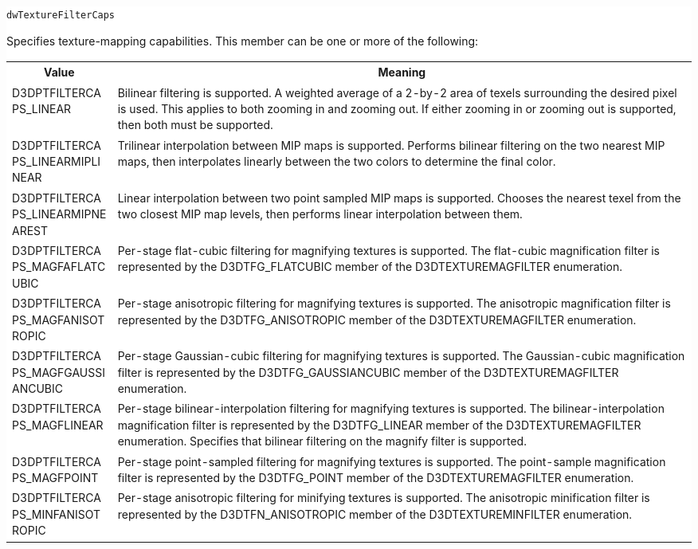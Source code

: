 `dwTextureFilterCaps`

Specifies texture-mapping capabilities. This member can be one or more of the following: 
  
  
 

<table>
<tr>
<th>Value</th>
<th>Meaning</th>
</tr>
<tr>
<td>D3DPTFILTERCAPS_LINEAR</td>
<td>Bilinear filtering is supported. A weighted average of a 2-by-2 area of texels surrounding the desired pixel is used. This applies to both zooming in and zooming out. If either zooming in or zooming out is supported, then both must be supported.</td>
</tr>
<tr>
<td>D3DPTFILTERCAPS_LINEARMIPLINEAR</td>
<td>Trilinear interpolation between MIP maps is supported. Performs bilinear filtering on the two nearest MIP maps, then interpolates linearly between the two colors to determine the final color.</td>
</tr>
<tr>
<td>D3DPTFILTERCAPS_LINEARMIPNEAREST</td>
<td>Linear interpolation between two point sampled MIP maps is supported. Chooses the nearest texel from the two closest MIP map levels, then performs linear interpolation between them. 
</td>
</tr>
<tr>
<td>D3DPTFILTERCAPS_MAGFAFLATCUBIC</td>
<td>Per-stage flat-cubic filtering for magnifying textures is supported. The flat-cubic magnification filter is represented by the D3DTFG_FLATCUBIC member of the D3DTEXTUREMAGFILTER enumeration.</td>
</tr>
<tr>
<td>D3DPTFILTERCAPS_MAGFANISOTROPIC</td>
<td>Per-stage anisotropic filtering for magnifying textures is supported. The anisotropic magnification filter is represented by the D3DTFG_ANISOTROPIC member of the D3DTEXTUREMAGFILTER enumeration.</td>
</tr>
<tr>
<td>D3DPTFILTERCAPS_MAGFGAUSSIANCUBIC</td>
<td>Per-stage Gaussian-cubic filtering for magnifying textures is supported. The Gaussian-cubic magnification filter is represented by the D3DTFG_GAUSSIANCUBIC member of the D3DTEXTUREMAGFILTER enumeration.</td>
</tr>
<tr>
<td>D3DPTFILTERCAPS_MAGFLINEAR</td>
<td>Per-stage bilinear-interpolation filtering for magnifying textures is supported. The bilinear-interpolation magnification filter is represented by the D3DTFG_LINEAR member of the D3DTEXTUREMAGFILTER enumeration.
Specifies that bilinear filtering on the magnify filter is supported.</td>
</tr>
<tr>
<td>D3DPTFILTERCAPS_MAGFPOINT</td>
<td>Per-stage point-sampled filtering for magnifying textures is supported. The point-sample magnification filter is represented by the D3DTFG_POINT member of the D3DTEXTUREMAGFILTER enumeration.</td>
</tr>
<tr>
<td>D3DPTFILTERCAPS_MINFANISOTROPIC</td>
<td>Per-stage anisotropic filtering for minifying textures is supported. The anisotropic minification filter is represented by the D3DTFN_ANISOTROPIC member of the D3DTEXTUREMINFILTER enumeration. 
</td>
</tr>